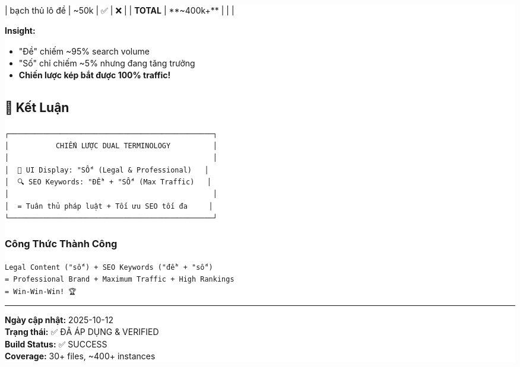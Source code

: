 | bạch thủ lô đề | ~50k | ✅ | ❌ |
| **TOTAL** | **~400k+** | | |

**Insight:** 
- "Đề" chiếm ~95% search volume
- "Số" chỉ chiếm ~5% nhưng đang tăng trưởng
- **Chiến lược kép bắt được 100% traffic!**

## 🎯 Kết Luận

```
┌────────────────────────────────────────────────┐
│           CHIẾN LƯỢC DUAL TERMINOLOGY          │
│                                                │
│  🎨 UI Display: "SỐ" (Legal & Professional)   │
│  🔍 SEO Keywords: "ĐỀ" + "SỐ" (Max Traffic)   │
│                                                │
│  = Tuân thủ pháp luật + Tối ưu SEO tối đa     │
└────────────────────────────────────────────────┘
```

### Công Thức Thành Công

```
Legal Content ("số") + SEO Keywords ("đề" + "số") 
= Professional Brand + Maximum Traffic + High Rankings
= Win-Win-Win! 🏆
```

---

**Ngày cập nhật:** 2025-10-12  
**Trạng thái:** ✅ ĐÃ ÁP DỤNG & VERIFIED  
**Build Status:** ✅ SUCCESS  
**Coverage:** 30+ files, ~400+ instances




